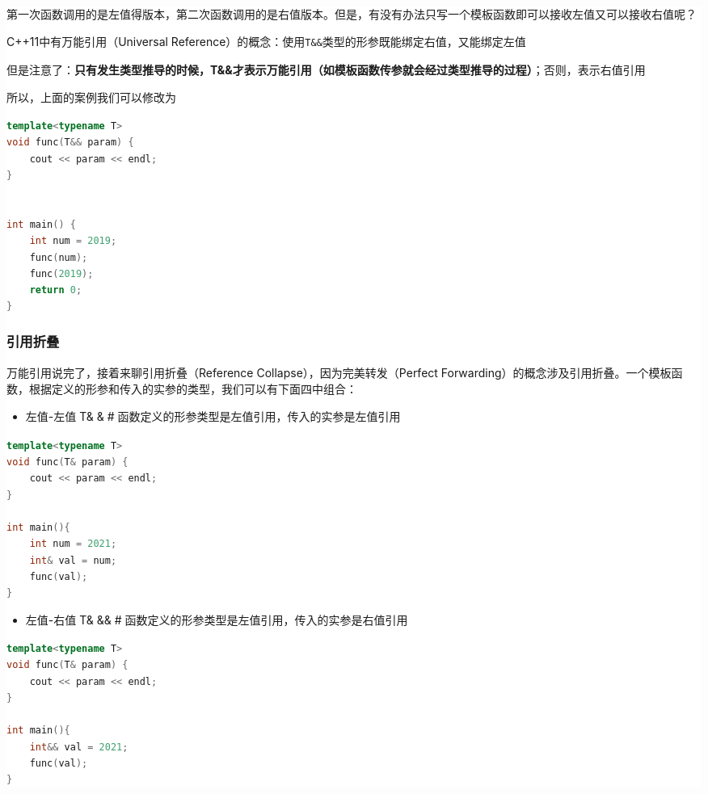 第一次函数调用的是左值得版本，第二次函数调用的是右值版本。但是，有没有办法只写一个模板函数即可以接收左值又可以接收右值呢？

C++11中有万能引用（Universal Reference）的概念：使用`T&&`类型的形参既能绑定右值，又能绑定左值

但是注意了：**只有发生类型推导的时候，T&&才表示万能引用（如模板函数传参就会经过类型推导的过程）**；否则，表示右值引用

所以，上面的案例我们可以修改为

```c++
template<typename T>
void func(T&& param) {
    cout << param << endl;
}


int main() {
    int num = 2019;
    func(num);
    func(2019);
    return 0;
}
```

### 引用折叠

万能引用说完了，接着来聊引用折叠（Reference Collapse），因为完美转发（Perfect Forwarding）的概念涉及引用折叠。一个模板函数，根据定义的形参和传入的实参的类型，我们可以有下面四中组合：

- 左值-左值 T& & # 函数定义的形参类型是左值引用，传入的实参是左值引用

```c++
template<typename T>
void func(T& param) {
    cout << param << endl;
}

int main(){
    int num = 2021;
    int& val = num;
    func(val);
}
```

- 左值-右值 T& && # 函数定义的形参类型是左值引用，传入的实参是右值引用

```c++
template<typename T>
void func(T& param) {
    cout << param << endl;
}

int main(){
    int&& val = 2021;
    func(val);
}
```
